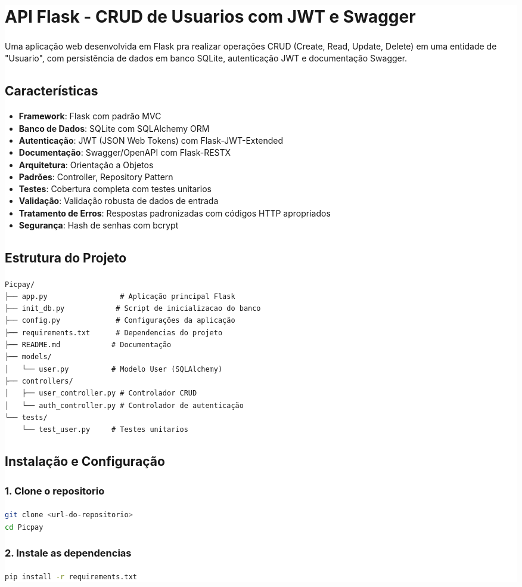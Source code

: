 # API Flask - CRUD de Usuarios com JWT e Swagger

Uma aplicação web desenvolvida em Flask pra realizar operações CRUD (Create, Read, Update, Delete) em uma entidade de "Usuario", com persistência de dados em banco SQLite, autenticação JWT e documentação Swagger.

## Características

- **Framework**: Flask com padrão MVC
- **Banco de Dados**: SQLite com SQLAlchemy ORM
- **Autenticação**: JWT (JSON Web Tokens) com Flask-JWT-Extended
- **Documentação**: Swagger/OpenAPI com Flask-RESTX
- **Arquitetura**: Orientação a Objetos
- **Padrões**: Controller, Repository Pattern
- **Testes**: Cobertura completa com testes unitarios
- **Validação**: Validação robusta de dados de entrada
- **Tratamento de Erros**: Respostas padronizadas com códigos HTTP apropriados
- **Segurança**: Hash de senhas com bcrypt

## Estrutura do Projeto

```
Picpay/
├── app.py                 # Aplicação principal Flask
├── init_db.py            # Script de inicializacao do banco
├── config.py             # Configurações da aplicação
├── requirements.txt      # Dependencias do projeto
├── README.md            # Documentação
├── models/
│   └── user.py          # Modelo User (SQLAlchemy)
├── controllers/
│   ├── user_controller.py # Controlador CRUD
│   └── auth_controller.py # Controlador de autenticação
└── tests/
    └── test_user.py     # Testes unitarios
```

## Instalação e Configuração

### 1. Clone o repositorio
```bash
git clone <url-do-repositorio>
cd Picpay
```

### 2. Instale as dependencias
```bash
pip install -r requirements.txt
```
